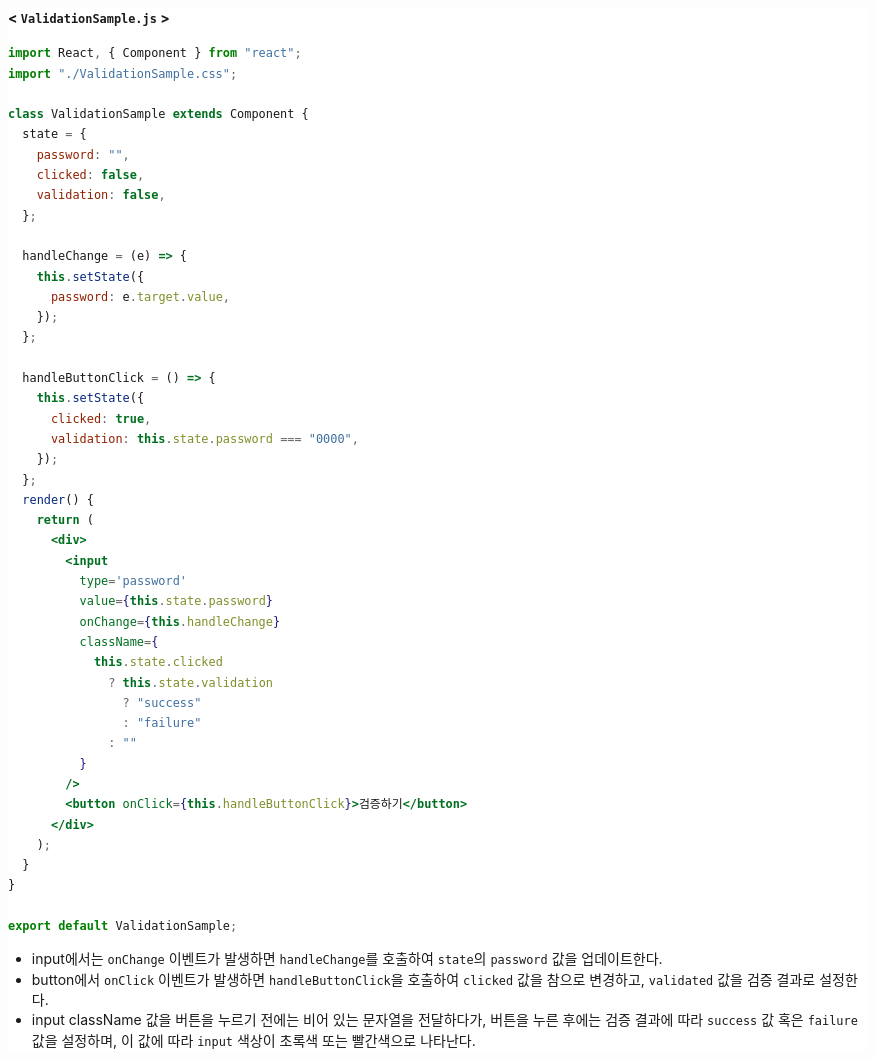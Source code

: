 **< `ValidationSample.js` >**

```jsx
import React, { Component } from "react";
import "./ValidationSample.css";

class ValidationSample extends Component {
  state = {
    password: "",
    clicked: false,
    validation: false,
  };

  handleChange = (e) => {
    this.setState({
      password: e.target.value,
    });
  };

  handleButtonClick = () => {
    this.setState({
      clicked: true,
      validation: this.state.password === "0000",
    });
  };
  render() {
    return (
      <div>
        <input
          type='password'
          value={this.state.password}
          onChange={this.handleChange}
          className={
            this.state.clicked
              ? this.state.validation
                ? "success"
                : "failure"
              : ""
          }
        />
        <button onClick={this.handleButtonClick}>검증하기</button>
      </div>
    );
  }
}

export default ValidationSample;
```

- input에서는 `onChange` 이벤트가 발생하면 `handleChange`를 호출하여 `state`의 `password` 값을 업데이트한다.
- button에서 `onClick` 이벤트가 발생하면 `handleButtonClick`을 호출하여 `clicked` 값을 참으로 변경하고, `validated` 값을 검증 결과로 설정한다.
- input className 값을 버튼을 누르기 전에는 비어 있는 문자열을 전달하다가, 버튼을 누른 후에는 검증 결과에 따라 `success` 값 혹은 `failure` 값을 설정하며, 이 값에 따라 `input` 색상이 초록색 또는 빨간색으로 나타난다.

